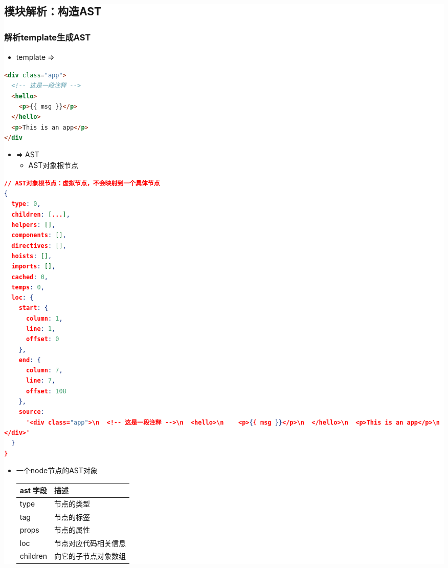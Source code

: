 

## 模块解析：构造AST

### 解析template生成AST

* template =>

```html
<div class="app"> 
  <!-- 这是一段注释 --> 
  <hello> 
    <p>{{ msg }}</p> 
  </hello> 
  <p>This is an app</p> 
</div
```

* => AST
  * AST对象根节点

```json
// AST对象根节点：虚拟节点，不会映射到一个具体节点
{
  type: 0,
  children: [...],
  helpers: [],
  components: [],
  directives: [],
  hoists: [],
  imports: [],
  cached: 0,
  temps: 0,
  loc: {
    start: {
      column: 1,
      line: 1,
      offset: 0
    },
    end: {
      column: 7,
      line: 7,
      offset: 108
    },
    source:
      '<div class="app">\n  <!-- 这是一段注释 -->\n  <hello>\n    <p>{{ msg }}</p>\n  </hello>\n  <p>This is an app</p>\n</div>'
  }
}
```

* 一个node节点的AST对象

  | ast 字段 | 描述                 |
  | -------- | -------------------- |
  | type     | 节点的类型           |
  | tag      | 节点的标签           |
  | props    | 节点的属性           |
  | loc      | 节点对应代码相关信息 |
  | children | 向它的子节点对象数组 |

